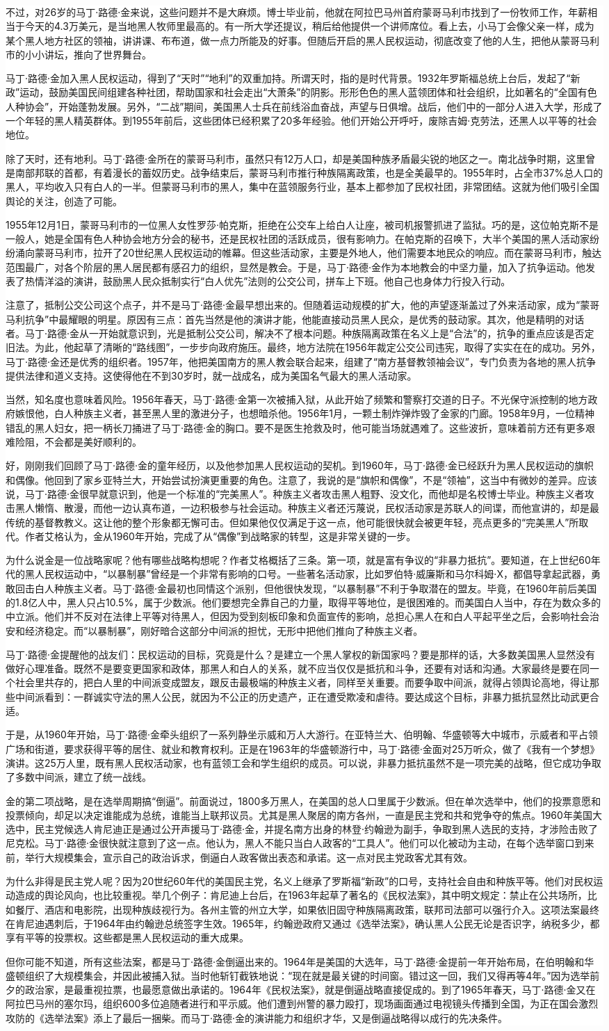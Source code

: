 不过，对26岁的马丁·路德·金来说，这些问题并不是大麻烦。博士毕业前，他就在阿拉巴马州首府蒙哥马利市找到了一份牧师工作，年薪相当于今天的4.3万美元，是当地黑人牧师里最高的。有一所大学还提议，稍后给他提供一个讲师席位。看上去，小马丁会像父亲一样，成为某个黑人地方社区的领袖，讲讲课、布布道，做一点力所能及的好事。但随后开启的黑人民权运动，彻底改变了他的人生，把他从蒙哥马利市的小小讲坛，推向了世界舞台。

马丁·路德·金加入黑人民权运动，得到了“天时”“地利”的双重加持。所谓天时，指的是时代背景。1932年罗斯福总统上台后，发起了“新政”运动，鼓励美国民间组建各种社团，帮助国家和社会走出“大萧条”的阴影。形形色色的黑人蓝领团体和社会组织，比如著名的“全国有色人种协会”，开始蓬勃发展。另外，“二战”期间，美国黑人士兵在前线浴血奋战，声望与日俱增。战后，他们中的一部分人进入大学，形成了一个年轻的黑人精英群体。到1955年前后，这些团体已经积累了20多年经验。他们开始公开呼吁，废除吉姆·克劳法，还黑人以平等的社会地位。

除了天时，还有地利。马丁·路德·金所在的蒙哥马利市，虽然只有12万人口，却是美国种族矛盾最尖锐的地区之一。南北战争时期，这里曾是南部邦联的首都，有着漫长的蓄奴历史。战争结束后，蒙哥马利市推行种族隔离政策，也是全美最早的。1955年时，占全市37%总人口的黑人，平均收入只有白人的一半。但蒙哥马利市的黑人，集中在蓝领服务行业，基本上都参加了民权社团，非常团结。这就为他们吸引全国舆论的关注，创造了可能。

1955年12月1日，蒙哥马利市的一位黑人女性罗莎·帕克斯，拒绝在公交车上给白人让座，被司机报警抓进了监狱。巧的是，这位帕克斯不是一般人，她是全国有色人种协会地方分会的秘书，还是民权社团的活跃成员，很有影响力。在帕克斯的召唤下，大半个美国的黑人活动家纷纷涌向蒙哥马利市，拉开了20世纪黑人民权运动的帷幕。但这些活动家，主要是外地人，他们需要本地民众的响应。而在蒙哥马利市，触达范围最广，对各个阶层的黑人居民都有感召力的组织，显然是教会。于是，马丁·路德·金作为本地教会的中坚力量，加入了抗争运动。他发表了热情洋溢的演讲，鼓励黑人民众抵制实行“白人优先”法则的公交公司，拼车上下班。他自己也身体力行投入行动。

注意了，抵制公交公司这个点子，并不是马丁·路德·金最早想出来的。但随着运动规模的扩大，他的声望逐渐盖过了外来活动家，成为“蒙哥马利抗争”中最耀眼的明星。原因有三点：首先当然是他的演讲才能，他能直接动员黑人民众，是优秀的鼓动家。其次，他是精明的对话者。马丁·路德·金从一开始就意识到，光是抵制公交公司，解决不了根本问题。种族隔离政策在名义上是“合法”的，抗争的重点应该是否定旧法。为此，他起草了清晰的“路线图”，一步步向政府施压。最终，地方法院在1956年裁定公交公司违宪，取得了实实在在的成功。另外，马丁·路德·金还是优秀的组织者。1957年，他把美国南方的黑人教会联合起来，组建了“南方基督教领袖会议”，专门负责为各地的黑人抗争提供法律和道义支持。这使得他在不到30岁时，就一战成名，成为美国名气最大的黑人活动家。

当然，知名度也意味着风险。1956年春天，马丁·路德·金第一次被捕入狱，从此开始了频繁和警察打交道的日子。不光保守派控制的地方政府嫉恨他，白人种族主义者，甚至黑人里的激进分子，也想暗杀他。1956年1月，一颗土制炸弹炸毁了金家的门廊。1958年9月，一位精神错乱的黑人妇女，把一柄长刀捅进了马丁·路德·金的胸口。要不是医生抢救及时，他可能当场就遇难了。这些波折，意味着前方还有更多艰难险阻，不会都是美好顺利的。



好，刚刚我们回顾了马丁·路德·金的童年经历，以及他参加黑人民权运动的契机。到1960年，马丁·路德·金已经跃升为黑人民权运动的旗帜和偶像。他回到了家乡亚特兰大，开始尝试扮演更重要的角色。注意了，我说的是“旗帜和偶像”，不是“领袖”，这当中有微妙的差异。应该说，马丁·路德·金很早就意识到，他是一个标准的“完美黑人”。种族主义者攻击黑人粗野、没文化，而他却是名校博士毕业。种族主义者攻击黑人懒惰、散漫，而他一边认真布道，一边积极参与社会运动。种族主义者还污蔑说，民权活动家是苏联人的间谍，而他宣讲的，却是最传统的基督教教义。这让他的整个形象都无懈可击。但如果他仅仅满足于这一点，他可能很快就会被更年轻，亮点更多的“完美黑人”所取代。作者艾格认为，金从1960年开始，完成了从“偶像”到战略家的转型，这是非常关键的一步。

为什么说金是一位战略家呢？他有哪些战略构想呢？作者艾格概括了三条。第一项，就是富有争议的“非暴力抵抗”。要知道，在上世纪60年代的黑人民权运动中，“以暴制暴”曾经是一个非常有影响的口号。一些著名活动家，比如罗伯特·威廉斯和马尔科姆·X，都倡导拿起武器，勇敢回击白人种族主义者。马丁·路德·金最初也同情这个派别，但他很快发现，“以暴制暴”不利于争取潜在的盟友。毕竟，在1960年前后美国的1.8亿人中，黑人只占10.5%，属于少数派。他们要想完全靠自己的力量，取得平等地位，是很困难的。而美国白人当中，存在为数众多的中立派。他们并不反对在法律上平等对待黑人，但因为受到刻板印象和负面宣传的影响，总担心黑人在和白人平起平坐之后，会影响社会治安和经济稳定。而“以暴制暴”，刚好暗合这部分中间派的担忧，无形中把他们推向了种族主义者。

马丁·路德·金提醒他的战友们：民权运动的目标，究竟是什么？是建立一个黑人掌权的新国家吗？要是那样的话，大多数美国黑人显然没有做好心理准备。既然不是要变更国家和政体，那黑人和白人的关系，就不应当仅仅是抵抗和斗争，还要有对话和沟通。大家最终是要在同一个社会里共存的，把白人里的中间派变成盟友，跟反击最极端的种族主义者，同样至关重要。而要争取中间派，就得占领舆论高地，得让那些中间派看到：一群诚实守法的黑人公民，就因为不公正的历史遗产，正在遭受欺凌和虐待。要达成这个目标，非暴力抵抗显然比动武更合适。

于是，从1960年开始，马丁·路德·金牵头组织了一系列静坐示威和万人大游行。在亚特兰大、伯明翰、华盛顿等大中城市，示威者和平占领广场和街道，要求获得平等的居住、就业和教育权利。正是在1963年的华盛顿游行中，马丁·路德·金面对25万听众，做了《我有一个梦想》演讲。这25万人里，既有黑人民权活动家，也有蓝领工会和学生组织的成员。可以说，非暴力抵抗虽然不是一项完美的战略，但它成功争取了多数中间派，建立了统一战线。

金的第二项战略，是在选举周期搞“倒逼”。前面说过，1800多万黑人，在美国的总人口里属于少数派。但在单次选举中，他们的投票意愿和投票倾向，却足以决定谁能成为总统，谁能当上联邦议员。尤其是黑人聚居的南方各州，一直是民主党和共和党争夺的焦点。1960年美国大选中，民主党候选人肯尼迪正是通过公开声援马丁·路德·金，并提名南方出身的林登·约翰逊为副手，争取到黑人选民的支持，才涉险击败了尼克松。马丁·路德·金很快就注意到了这一点。他认为，黑人不能只当白人政客的“工具人”。他们可以化被动为主动，在每个选举窗口到来前，举行大规模集会，宣示自己的政治诉求，倒逼白人政客做出表态和承诺。这一点对民主党政客尤其有效。

为什么非得是民主党人呢？因为20世纪60年代的美国民主党，名义上继承了罗斯福“新政”的口号，支持社会自由和种族平等。他们对民权运动造成的舆论风向，也比较重视。举几个例子：肯尼迪上台后，在1963年起草了著名的《民权法案》，其中明文规定：禁止在公共场所，比如餐厅、酒店和电影院，出现种族歧视行为。各州主管的州立大学，如果依旧固守种族隔离政策，联邦司法部可以强行介入。这项法案最终在肯尼迪遇刺后，于1964年由约翰逊总统签字生效。1965年，约翰逊政府又通过《选举法案》，确认黑人公民无论是否识字，纳税多少，都享有平等的投票权。这些都是黑人民权运动的重大成果。

但你可能不知道，所有这些法案，都是马丁·路德·金倒逼出来的。1964年是美国的大选年，马丁·路德·金提前一年开始布局，在伯明翰和华盛顿组织了大规模集会，并因此被捕入狱。当时他斩钉截铁地说：“现在就是最关键的时间窗。错过这一回，我们又得再等4年。”因为选举前夕的政治家，是最重视拉票，也最愿意做出承诺的。1964年《民权法案》，就是倒逼战略直接促成的。到了1965年春天，马丁·路德·金又在阿拉巴马州的塞尔玛，组织600多位追随者进行和平示威。他们遭到州警的暴力殴打，现场画面通过电视镜头传播到全国，为正在国会激烈攻防的《选举法案》添上了最后一捆柴。而马丁·路德·金的演讲能力和组织才华，又是倒逼战略得以成行的先决条件。
